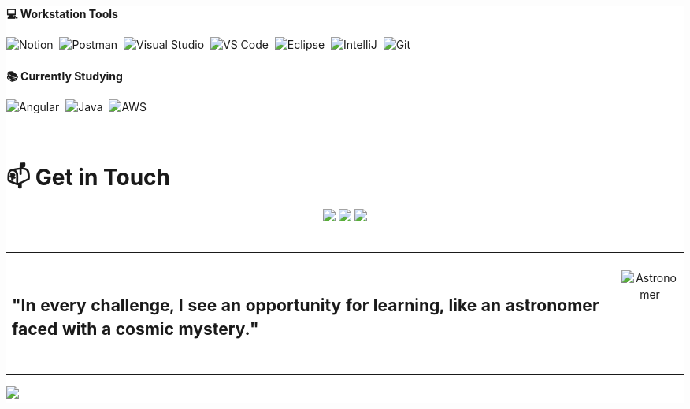 #### 💻 Workstation Tools
![Notion](https://img.shields.io/badge/Notion-000000?style=for-the-badge&logo=notion&logoColor=white)&nbsp;
![Postman](https://img.shields.io/badge/Postman-000000?style=for-the-badge&logo=Postman&logoColor=FF6C37)&nbsp;
![Visual Studio](https://img.shields.io/badge/Visual%20Studio-000000?style=for-the-badge&logo=visual-studio&logoColor=5C2D91)&nbsp;
![VS Code](https://img.shields.io/badge/VS%20Code-000000?style=for-the-badge&logo=visual%20studio%20code&logoColor=007ACC)&nbsp;
![Eclipse](https://img.shields.io/badge/Eclipse-000000?style=for-the-badge&logo=Eclipse&logoColor=2C2255)&nbsp;
![IntelliJ](https://img.shields.io/badge/IntelliJ-000000?style=for-the-badge&logo=intellij-idea&logoColor=white)&nbsp;
![Git](https://img.shields.io/badge/Git-000000?style=for-the-badge&logo=git&logoColor=F05033)

#### 📚 Currently Studying

![Angular](https://img.shields.io/badge/Angular-795548?style=for-the-badge&logo=angular&logoColor=black)&nbsp;
![Java](https://img.shields.io/badge/Java-795548?style=for-the-badge&logo=openjdk&logoColor=black)&nbsp;
![AWS](https://img.shields.io/badge/AWS-795548?style=for-the-badge&logo=amazon-aws&logoColor=FF9900)&nbsp;
<br>
<br>

# 📫 Get in Touch
<div align="center">
<a href="https://www.instagram.com/iamguiler/?next=%2F" target="_blank"><img src="https://img.shields.io/badge/Instagram-000000?style=for-the-badge&logo=instagram&logoColor=white"></a>
<a href = "mailto:guilerstudies@gmail.com"> <img src="https://img.shields.io/badge/Gmail-000000?style=for-the-badge&logo=gmail&logoColor=white" target="_blank"></a>
<a href="https://www.linkedin.com/in/guilherme-da-silva-serafim/" target="_blank"><img src="https://img.shields.io/badge/LinkedIn-000000?style=for-the-badge&logo=linkedin&logoColor=white" target="_blank"></a>
</div>


<table width="100%">
  <tr>
    <td width="90%">
      <h2>"In every challenge, I see an opportunity for learning, like an astronomer faced with a cosmic mystery."</h2>
    </td>
    <td width="10%" valign="middle" align="center">
            <img src="https://media2.giphy.com/media/26gskf95cHOTlQOL6/giphy.gif?cid=ecf05e47e0cszw6cmx7x5o86x278uidyi0zcnq6c3ng5lk26&ep=v1_gifs_search&rid=giphy.gif&ct=g" alt="Astronomer" width="40">
    </td>
  </tr>
</table>

<img width=100% src="https://capsule-render.vercel.app/api?type=waving&color=795548&height=120&section=footer"/>
